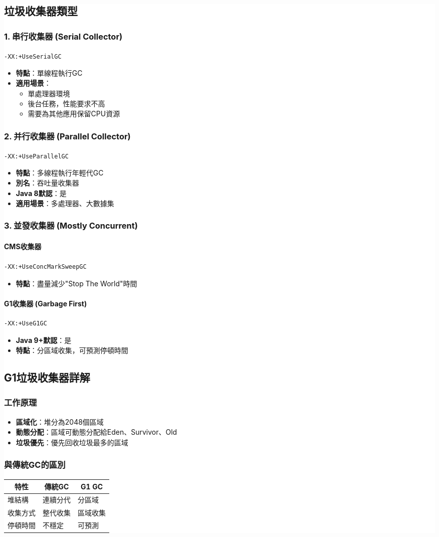 ## 垃圾收集器類型

### 1. 串行收集器 (Serial Collector)
```bash
-XX:+UseSerialGC
```
- **特點**：單線程執行GC
- **適用場景**：
  - 單處理器環境
  - 後台任務，性能要求不高
  - 需要為其他應用保留CPU資源

### 2. 并行收集器 (Parallel Collector)
```bash
-XX:+UseParallelGC
```
- **特點**：多線程執行年輕代GC
- **別名**：吞吐量收集器
- **Java 8默認**：是
- **適用場景**：多處理器、大數據集

### 3. 並發收集器 (Mostly Concurrent)

#### CMS收集器
```bash
-XX:+UseConcMarkSweepGC
```
- **特點**：盡量減少"Stop The World"時間

#### G1收集器 (Garbage First)
```bash
-XX:+UseG1GC
```
- **Java 9+默認**：是
- **特點**：分區域收集，可預測停頓時間

## G1垃圾收集器詳解

### 工作原理
- **區域化**：堆分為2048個區域
- **動態分配**：區域可動態分配給Eden、Survivor、Old
- **垃圾優先**：優先回收垃圾最多的區域

### 與傳統GC的區別
| 特性 | 傳統GC | G1 GC |
|------|--------|-------|
| 堆結構 | 連續分代 | 分區域 |
| 收集方式 | 整代收集 | 區域收集 |
| 停頓時間 | 不穩定 | 可預測 |
